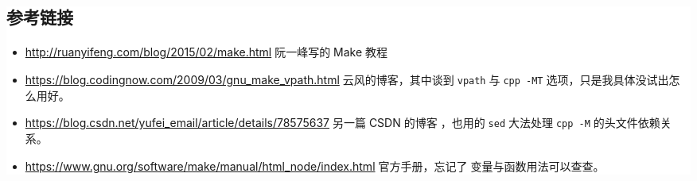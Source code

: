 ## 参考链接

* http://ruanyifeng.com/blog/2015/02/make.html 阮一峰写的 Make 教程

* https://blog.codingnow.com/2009/03/gnu_make_vpath.html 云风的博客，其中谈到
`vpath` 与 `cpp -MT` 选项，只是我具体没试出怎么用好。

* https://blog.csdn.net/yufei_email/article/details/78575637 另一篇 CSDN 的博客
，也用的 `sed` 大法处理 `cpp -M` 的头文件依赖关系。

* https://www.gnu.org/software/make/manual/html_node/index.html 官方手册，忘记了
变量与函数用法可以查查。

